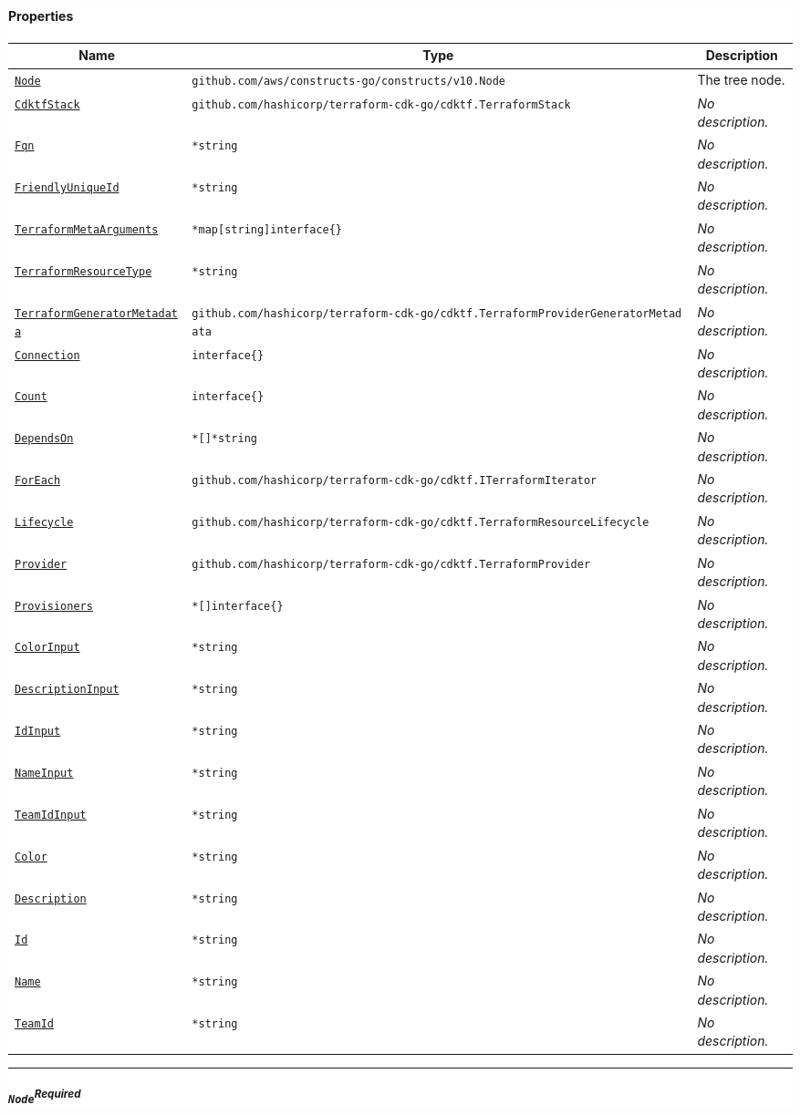 
#### Properties <a name="Properties" id="Properties"></a>

| **Name** | **Type** | **Description** |
| --- | --- | --- |
| <code><a href="#@skeptools/provider-zenduty.priorities.Priorities.property.node">Node</a></code> | <code>github.com/aws/constructs-go/constructs/v10.Node</code> | The tree node. |
| <code><a href="#@skeptools/provider-zenduty.priorities.Priorities.property.cdktfStack">CdktfStack</a></code> | <code>github.com/hashicorp/terraform-cdk-go/cdktf.TerraformStack</code> | *No description.* |
| <code><a href="#@skeptools/provider-zenduty.priorities.Priorities.property.fqn">Fqn</a></code> | <code>*string</code> | *No description.* |
| <code><a href="#@skeptools/provider-zenduty.priorities.Priorities.property.friendlyUniqueId">FriendlyUniqueId</a></code> | <code>*string</code> | *No description.* |
| <code><a href="#@skeptools/provider-zenduty.priorities.Priorities.property.terraformMetaArguments">TerraformMetaArguments</a></code> | <code>*map[string]interface{}</code> | *No description.* |
| <code><a href="#@skeptools/provider-zenduty.priorities.Priorities.property.terraformResourceType">TerraformResourceType</a></code> | <code>*string</code> | *No description.* |
| <code><a href="#@skeptools/provider-zenduty.priorities.Priorities.property.terraformGeneratorMetadata">TerraformGeneratorMetadata</a></code> | <code>github.com/hashicorp/terraform-cdk-go/cdktf.TerraformProviderGeneratorMetadata</code> | *No description.* |
| <code><a href="#@skeptools/provider-zenduty.priorities.Priorities.property.connection">Connection</a></code> | <code>interface{}</code> | *No description.* |
| <code><a href="#@skeptools/provider-zenduty.priorities.Priorities.property.count">Count</a></code> | <code>interface{}</code> | *No description.* |
| <code><a href="#@skeptools/provider-zenduty.priorities.Priorities.property.dependsOn">DependsOn</a></code> | <code>*[]*string</code> | *No description.* |
| <code><a href="#@skeptools/provider-zenduty.priorities.Priorities.property.forEach">ForEach</a></code> | <code>github.com/hashicorp/terraform-cdk-go/cdktf.ITerraformIterator</code> | *No description.* |
| <code><a href="#@skeptools/provider-zenduty.priorities.Priorities.property.lifecycle">Lifecycle</a></code> | <code>github.com/hashicorp/terraform-cdk-go/cdktf.TerraformResourceLifecycle</code> | *No description.* |
| <code><a href="#@skeptools/provider-zenduty.priorities.Priorities.property.provider">Provider</a></code> | <code>github.com/hashicorp/terraform-cdk-go/cdktf.TerraformProvider</code> | *No description.* |
| <code><a href="#@skeptools/provider-zenduty.priorities.Priorities.property.provisioners">Provisioners</a></code> | <code>*[]interface{}</code> | *No description.* |
| <code><a href="#@skeptools/provider-zenduty.priorities.Priorities.property.colorInput">ColorInput</a></code> | <code>*string</code> | *No description.* |
| <code><a href="#@skeptools/provider-zenduty.priorities.Priorities.property.descriptionInput">DescriptionInput</a></code> | <code>*string</code> | *No description.* |
| <code><a href="#@skeptools/provider-zenduty.priorities.Priorities.property.idInput">IdInput</a></code> | <code>*string</code> | *No description.* |
| <code><a href="#@skeptools/provider-zenduty.priorities.Priorities.property.nameInput">NameInput</a></code> | <code>*string</code> | *No description.* |
| <code><a href="#@skeptools/provider-zenduty.priorities.Priorities.property.teamIdInput">TeamIdInput</a></code> | <code>*string</code> | *No description.* |
| <code><a href="#@skeptools/provider-zenduty.priorities.Priorities.property.color">Color</a></code> | <code>*string</code> | *No description.* |
| <code><a href="#@skeptools/provider-zenduty.priorities.Priorities.property.description">Description</a></code> | <code>*string</code> | *No description.* |
| <code><a href="#@skeptools/provider-zenduty.priorities.Priorities.property.id">Id</a></code> | <code>*string</code> | *No description.* |
| <code><a href="#@skeptools/provider-zenduty.priorities.Priorities.property.name">Name</a></code> | <code>*string</code> | *No description.* |
| <code><a href="#@skeptools/provider-zenduty.priorities.Priorities.property.teamId">TeamId</a></code> | <code>*string</code> | *No description.* |

---

##### `Node`<sup>Required</sup> <a name="Node" id="@skeptools/provider-zenduty.priorities.Priorities.property.node"></a>
